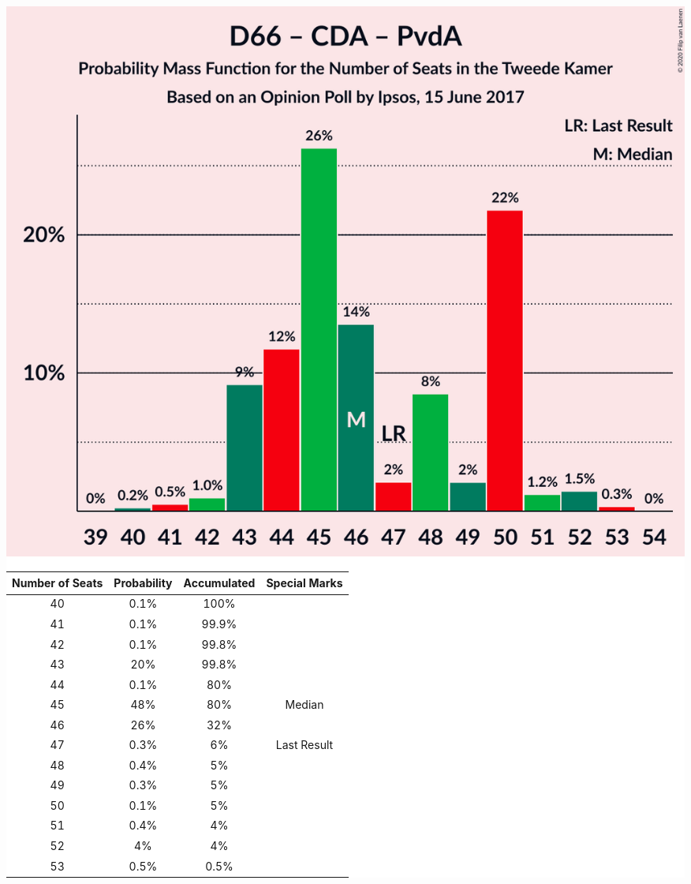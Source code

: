 ![Graph with seats probability mass function not yet produced](2017-06-15-Ipsos-coalitions-seats-pmf-d66–cda–pvda.png "Seats Probability Mass Function")

| Number of Seats | Probability | Accumulated | Special Marks |
|:---------------:|:-----------:|:-----------:|:-------------:|
| 40 | 0.1% | 100% |  |
| 41 | 0.1% | 99.9% |  |
| 42 | 0.1% | 99.8% |  |
| 43 | 20% | 99.8% |  |
| 44 | 0.1% | 80% |  |
| 45 | 48% | 80% | Median |
| 46 | 26% | 32% |  |
| 47 | 0.3% | 6% | Last Result |
| 48 | 0.4% | 5% |  |
| 49 | 0.3% | 5% |  |
| 50 | 0.1% | 5% |  |
| 51 | 0.4% | 4% |  |
| 52 | 4% | 4% |  |
| 53 | 0.5% | 0.5% |  |